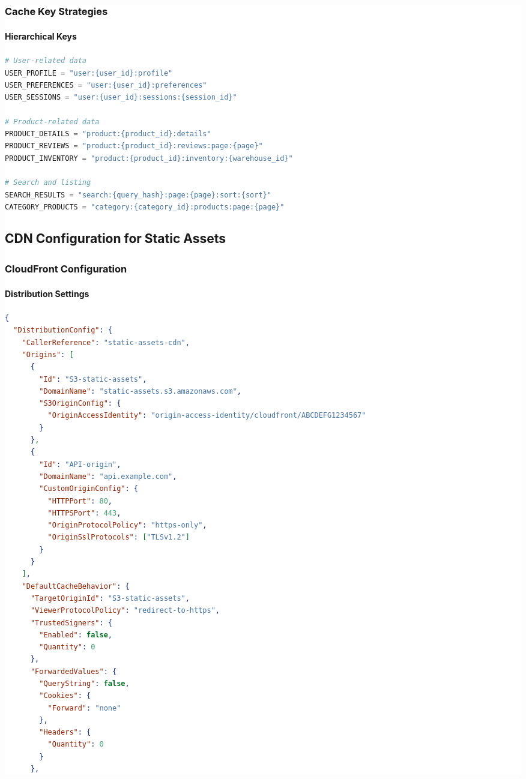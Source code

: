 ### Cache Key Strategies

#### Hierarchical Keys
```python
# User-related data
USER_PROFILE = "user:{user_id}:profile"
USER_PREFERENCES = "user:{user_id}:preferences"
USER_SESSIONS = "user:{user_id}:sessions:{session_id}"

# Product-related data
PRODUCT_DETAILS = "product:{product_id}:details"
PRODUCT_REVIEWS = "product:{product_id}:reviews:page:{page}"
PRODUCT_INVENTORY = "product:{product_id}:inventory:{warehouse_id}"

# Search and listing
SEARCH_RESULTS = "search:{query_hash}:page:{page}:sort:{sort}"
CATEGORY_PRODUCTS = "category:{category_id}:products:page:{page}"
```

## CDN Configuration for Static Assets

### CloudFront Configuration

#### Distribution Settings
```json
{
  "DistributionConfig": {
    "CallerReference": "static-assets-cdn",
    "Origins": [
      {
        "Id": "S3-static-assets",
        "DomainName": "static-assets.s3.amazonaws.com",
        "S3OriginConfig": {
          "OriginAccessIdentity": "origin-access-identity/cloudfront/ABCDEFG1234567"
        }
      },
      {
        "Id": "API-origin",
        "DomainName": "api.example.com",
        "CustomOriginConfig": {
          "HTTPPort": 80,
          "HTTPSPort": 443,
          "OriginProtocolPolicy": "https-only",
          "OriginSslProtocols": ["TLSv1.2"]
        }
      }
    ],
    "DefaultCacheBehavior": {
      "TargetOriginId": "S3-static-assets",
      "ViewerProtocolPolicy": "redirect-to-https",
      "TrustedSigners": {
        "Enabled": false,
        "Quantity": 0
      },
      "ForwardedValues": {
        "QueryString": false,
        "Cookies": {
          "Forward": "none"
        },
        "Headers": {
          "Quantity": 0
        }
      },
```